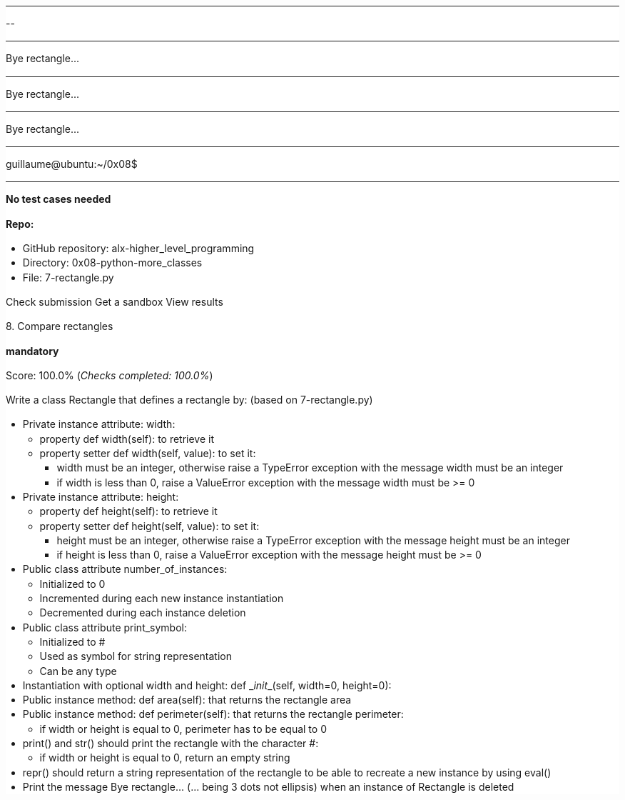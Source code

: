 ***

\--

***

Bye rectangle...

***

Bye rectangle...

***

Bye rectangle...

***

guillaume@ubuntu:\~/0x08\$

***

**No test cases needed**

**Repo:**

-   GitHub repository: alx-higher_level_programming
-   Directory: 0x08-python-more_classes
-   File: 7-rectangle.py

Check submission Get a sandbox View results

8\. Compare rectangles

**mandatory**

Score: 100.0% (*Checks completed: 100.0%*)

Write a class Rectangle that defines a rectangle by: (based on 7-rectangle.py)

-   Private instance attribute: width:
    -   property def width(self): to retrieve it
    -   property setter def width(self, value): to set it:
        -   width must be an integer, otherwise raise a TypeError exception with the message width must be an integer
        -   if width is less than 0, raise a ValueError exception with the message width must be \>= 0
-   Private instance attribute: height:
    -   property def height(self): to retrieve it
    -   property setter def height(self, value): to set it:
        -   height must be an integer, otherwise raise a TypeError exception with the message height must be an integer
        -   if height is less than 0, raise a ValueError exception with the message height must be \>= 0
-   Public class attribute number_of_instances:
    -   Initialized to 0
    -   Incremented during each new instance instantiation
    -   Decremented during each instance deletion
-   Public class attribute print_symbol:
    -   Initialized to \#
    -   Used as symbol for string representation
    -   Can be any type
-   Instantiation with optional width and height: def \__init__(self, width=0, height=0):
-   Public instance method: def area(self): that returns the rectangle area
-   Public instance method: def perimeter(self): that returns the rectangle perimeter:
    -   if width or height is equal to 0, perimeter has to be equal to 0
-   print() and str() should print the rectangle with the character \#:
    -   if width or height is equal to 0, return an empty string
-   repr() should return a string representation of the rectangle to be able to recreate a new instance by using eval()
-   Print the message Bye rectangle... (... being 3 dots not ellipsis) when an instance of Rectangle is deleted